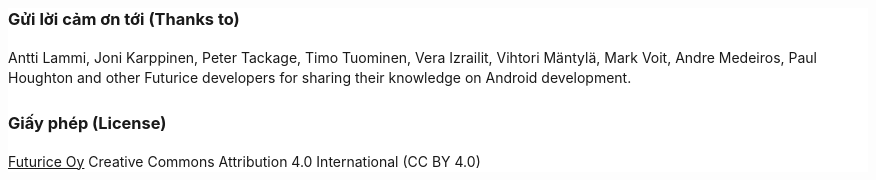### Gửi lời cảm ơn tới (Thanks to)

Antti Lammi, Joni Karppinen, Peter Tackage, Timo Tuominen, Vera Izrailit, Vihtori Mäntylä, Mark Voit, Andre Medeiros, Paul Houghton and other Futurice developers for sharing their knowledge on Android development.

### Giấy phép (License)

[Futurice Oy](http://www.futurice.com)
Creative Commons Attribution 4.0 International (CC BY 4.0)
